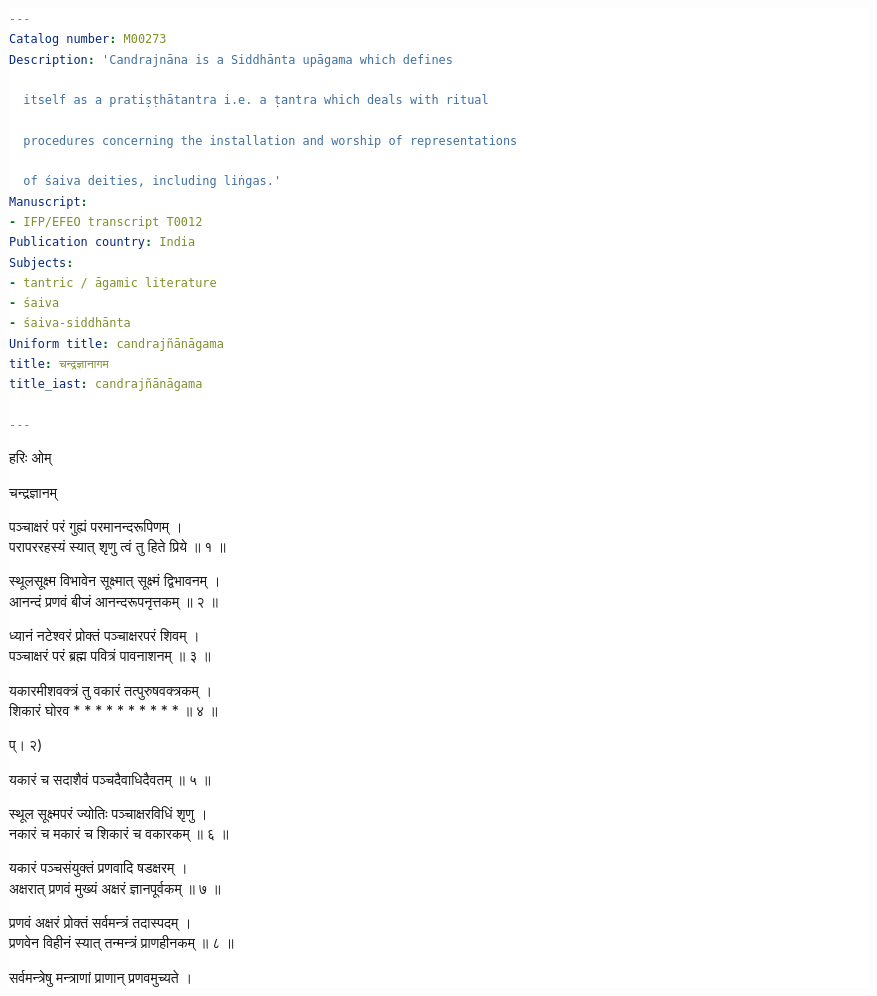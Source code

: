 ```yaml
---
Catalog number: M00273
Description: 'Candrajnāna is a Siddhānta upāgama which defines

  itself as a pratiṣṭhātantra i.e. a ṭantra which deals with ritual

  procedures concerning the installation and worship of representations

  of śaiva deities, including liṅgas.'
Manuscript:
- IFP/EFEO transcript T0012
Publication country: India
Subjects:
- tantric / āgamic literature
- śaiva
- śaiva-siddhānta
Uniform title: candrajñānāgama
title: चन्द्रज्ञानागम
title_iast: candrajñānāgama

---
```

  
  
  
  
हरिः ओम्  
  
चन्द्रज्ञानम्  
  
पञ्चाक्षरं परं गुह्यं परमानन्दरूपिणम् ।  
परापररहस्यं स्यात् शृणु त्वं तु हिते प्रिये ॥ १ ॥  
  
स्थूलसूक्ष्म विभावेन सूक्ष्मात् सूक्ष्मं द्विभावनम् ।  
आनन्दं प्रणवं बीजं आनन्दरूपनृत्तकम् ॥ २ ॥  
  
ध्यानं नटेश्वरं प्रोक्तं पञ्चाक्षरपरं शिवम् ।  
पञ्चाक्षरं परं ब्रह्म पवित्रं पावनाशनम् ॥ ३ ॥  
  
यकारमीशवक्त्रं तु वकारं तत्पुरुषवक्त्रकम् ।  
शिकारं घोरव * * * * * * * * * * ॥ ४ ॥  
  
प्। २)  
  
यकारं च सदाशैवं पञ्चदैवाधिदैवतम् ॥ ५ ॥  
  
स्थूल सूक्ष्मपरं ज्योतिः पञ्चाक्षरविधिं शृणु ।  
नकारं च मकारं च शिकारं च वकारकम् ॥ ६ ॥  
  
यकारं पञ्चसंयुक्तं प्रणवादि षडक्षरम् ।  
अक्षरात् प्रणवं मुख्यं अक्षरं ज्ञानपूर्वकम् ॥ ७ ॥  
  
प्रणवं अक्षरं प्रोक्तं सर्वमन्त्रं तदास्पदम् ।  
प्रणवेन विहीनं स्यात् तन्मन्त्रं प्राणहीनकम् ॥ ८ ॥  
  
सर्वमन्त्रेषु मन्त्राणां प्राणान् प्रणवमुच्यते ।  
  